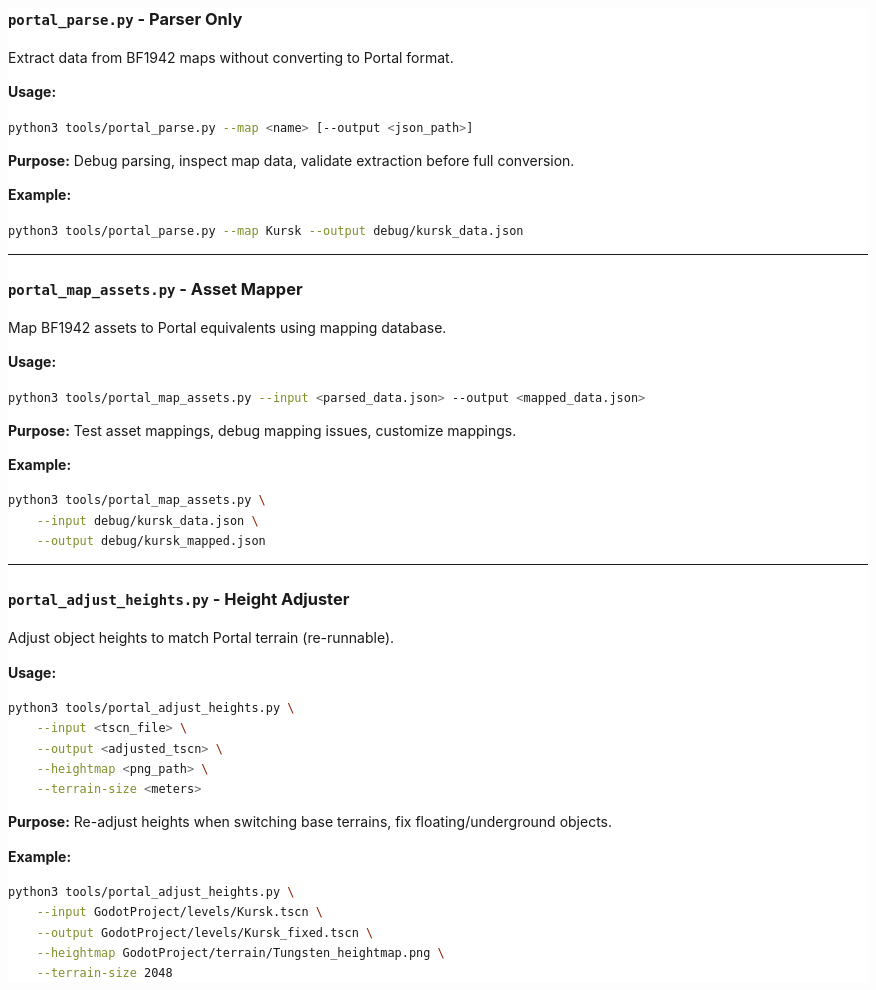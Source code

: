 ### `portal_parse.py` - Parser Only

Extract data from BF1942 maps without converting to Portal format.

**Usage:**
```bash
python3 tools/portal_parse.py --map <name> [--output <json_path>]
```

**Purpose:** Debug parsing, inspect map data, validate extraction before full conversion.

**Example:**
```bash
python3 tools/portal_parse.py --map Kursk --output debug/kursk_data.json
```

---

### `portal_map_assets.py` - Asset Mapper

Map BF1942 assets to Portal equivalents using mapping database.

**Usage:**
```bash
python3 tools/portal_map_assets.py --input <parsed_data.json> --output <mapped_data.json>
```

**Purpose:** Test asset mappings, debug mapping issues, customize mappings.

**Example:**
```bash
python3 tools/portal_map_assets.py \
    --input debug/kursk_data.json \
    --output debug/kursk_mapped.json
```

---

### `portal_adjust_heights.py` - Height Adjuster

Adjust object heights to match Portal terrain (re-runnable).

**Usage:**
```bash
python3 tools/portal_adjust_heights.py \
    --input <tscn_file> \
    --output <adjusted_tscn> \
    --heightmap <png_path> \
    --terrain-size <meters>
```

**Purpose:** Re-adjust heights when switching base terrains, fix floating/underground objects.

**Example:**
```bash
python3 tools/portal_adjust_heights.py \
    --input GodotProject/levels/Kursk.tscn \
    --output GodotProject/levels/Kursk_fixed.tscn \
    --heightmap GodotProject/terrain/Tungsten_heightmap.png \
    --terrain-size 2048
```
